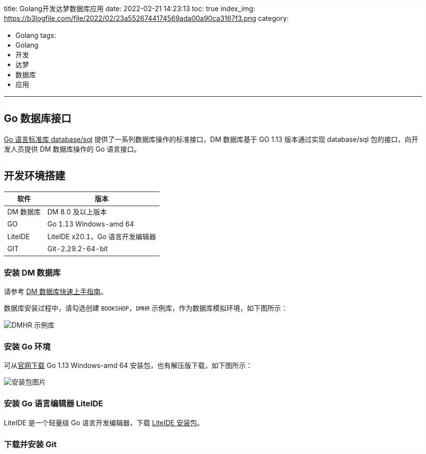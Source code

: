 title: Golang开发达梦数据库应用
date: 2022-02-21 14:23:13
toc: true
index_img: https://b3logfile.com/file/2022/02/23a5526744174569ada00a90ca3167f3.png
category:
- Golang
tags:
- Golang
- 开发
- 达梦
- 数据库
- 应用
---

## Go 数据库接口

[Go 语言标准库 database/sql](https://golang.google.cn/pkg/database/sql/) 提供了一系列数据库操作的标准接口，DM 数据库基于 GO 1.13 版本通过实现 database/sql 包的接口，向开发人员提供 DM 数据库操作的 Go 语言接口。

## 开发环境搭建

| 软件      | 版本                             |
| --------- | -------------------------------- |
| DM 数据库 | DM 8.0 及以上版本                |
| GO        | Go 1.13 Windows-amd 64           |
| LiteIDE   | LiteIDE x20.1，Go 语言开发编辑器 |
| GIT       | Git-2.29.2-64-bit                |

### 安装 DM 数据库

请参考 [DM 数据库快速上手指南](https://eco.dameng.com/docs/zh-cn/start/index)。

数据库安装过程中，请勾选创建 `BOOKSHOP`，`DMHR` 示例库，作为数据库模拟环境，如下图所示：

![DMHR 示例库](https://b3logfile.com/file/2022/02/23a5526744174569ada00a90ca3167f3.png)

### 安装 Go 环境

可从[官网下载](https://studygolang.com/dl) Go 1.13 Windows-amd 64 安装包，也有解压版下载，如下图所示：

![安装包图片](https://b3logfile.com/file/2022/02/62478c9e68e643449448c05aa5e6eae7.png)

### 安装 Go 语言编辑器 LiteIDE

LiteIDE 是一个轻量级 Go 语言开发编辑器，下载 [LiteIDE 安装包](https://download.dameng.com/eco/docs/liteidex20.1.windows.7z "LiteIDE安装包")。

### 下载并安装 Git

